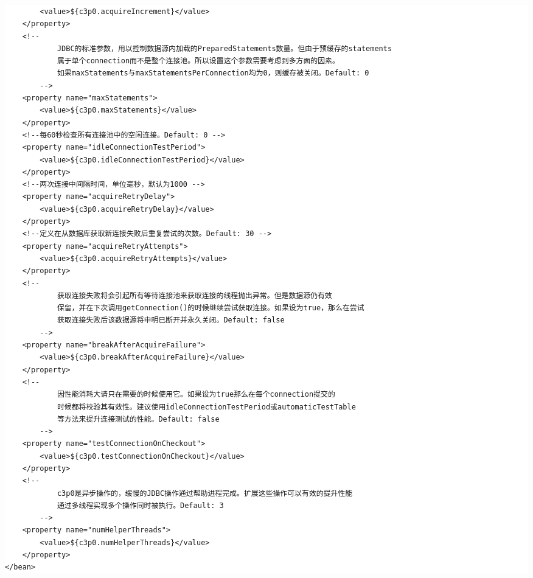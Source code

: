 ~~~~
		<value>${c3p0.acquireIncrement}</value>
	</property>		
	<!--
			JDBC的标准参数，用以控制数据源内加载的PreparedStatements数量。但由于预缓存的statements
			属于单个connection而不是整个连接池。所以设置这个参数需要考虑到多方面的因素。
			如果maxStatements与maxStatementsPerConnection均为0，则缓存被关闭。Default: 0
		-->
	<property name="maxStatements">
		<value>${c3p0.maxStatements}</value>
	</property>
	<!--每60秒检查所有连接池中的空闲连接。Default: 0 -->
	<property name="idleConnectionTestPeriod">
		<value>${c3p0.idleConnectionTestPeriod}</value>
	</property>
	<!--两次连接中间隔时间，单位毫秒，默认为1000 -->
	<property name="acquireRetryDelay">
		<value>${c3p0.acquireRetryDelay}</value>
	</property>
	<!--定义在从数据库获取新连接失败后重复尝试的次数。Default: 30 -->
	<property name="acquireRetryAttempts">
		<value>${c3p0.acquireRetryAttempts}</value>
	</property>
	<!--
			获取连接失败将会引起所有等待连接池来获取连接的线程抛出异常。但是数据源仍有效
			保留，并在下次调用getConnection()的时候继续尝试获取连接。如果设为true，那么在尝试
			获取连接失败后该数据源将申明已断开并永久关闭。Default: false
		-->
	<property name="breakAfterAcquireFailure">
		<value>${c3p0.breakAfterAcquireFailure}</value>
	</property>
	<!--
			因性能消耗大请只在需要的时候使用它。如果设为true那么在每个connection提交的
			时候都将校验其有效性。建议使用idleConnectionTestPeriod或automaticTestTable
			等方法来提升连接测试的性能。Default: false
		-->
	<property name="testConnectionOnCheckout">
		<value>${c3p0.testConnectionOnCheckout}</value>
	</property>
	<!--
			c3p0是异步操作的，缓慢的JDBC操作通过帮助进程完成。扩展这些操作可以有效的提升性能
			通过多线程实现多个操作同时被执行。Default: 3
		-->
	<property name="numHelperThreads">
		<value>${c3p0.numHelperThreads}</value>
	</property>
</bean>
~~~~